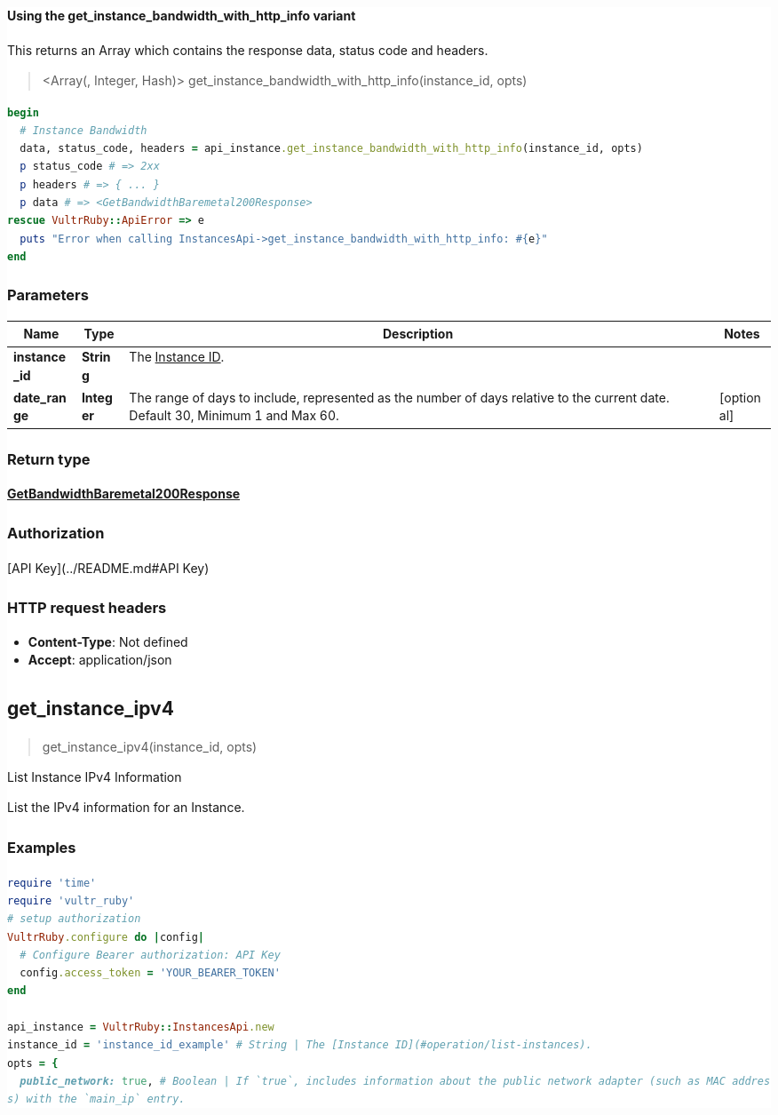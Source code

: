 #### Using the get_instance_bandwidth_with_http_info variant

This returns an Array which contains the response data, status code and headers.

> <Array(<GetBandwidthBaremetal200Response>, Integer, Hash)> get_instance_bandwidth_with_http_info(instance_id, opts)

```ruby
begin
  # Instance Bandwidth
  data, status_code, headers = api_instance.get_instance_bandwidth_with_http_info(instance_id, opts)
  p status_code # => 2xx
  p headers # => { ... }
  p data # => <GetBandwidthBaremetal200Response>
rescue VultrRuby::ApiError => e
  puts "Error when calling InstancesApi->get_instance_bandwidth_with_http_info: #{e}"
end
```

### Parameters

| Name | Type | Description | Notes |
| ---- | ---- | ----------- | ----- |
| **instance_id** | **String** | The [Instance ID](#operation/list-instances). |  |
| **date_range** | **Integer** | The range of days to include, represented as the number of days relative to the current date. Default 30, Minimum 1 and Max 60. | [optional] |

### Return type

[**GetBandwidthBaremetal200Response**](GetBandwidthBaremetal200Response.md)

### Authorization

[API Key](../README.md#API Key)

### HTTP request headers

- **Content-Type**: Not defined
- **Accept**: application/json


## get_instance_ipv4

> <GetIpv4Baremetal200Response> get_instance_ipv4(instance_id, opts)

List Instance IPv4 Information

List the IPv4 information for an Instance.

### Examples

```ruby
require 'time'
require 'vultr_ruby'
# setup authorization
VultrRuby.configure do |config|
  # Configure Bearer authorization: API Key
  config.access_token = 'YOUR_BEARER_TOKEN'
end

api_instance = VultrRuby::InstancesApi.new
instance_id = 'instance_id_example' # String | The [Instance ID](#operation/list-instances).
opts = {
  public_network: true, # Boolean | If `true`, includes information about the public network adapter (such as MAC address) with the `main_ip` entry.
```